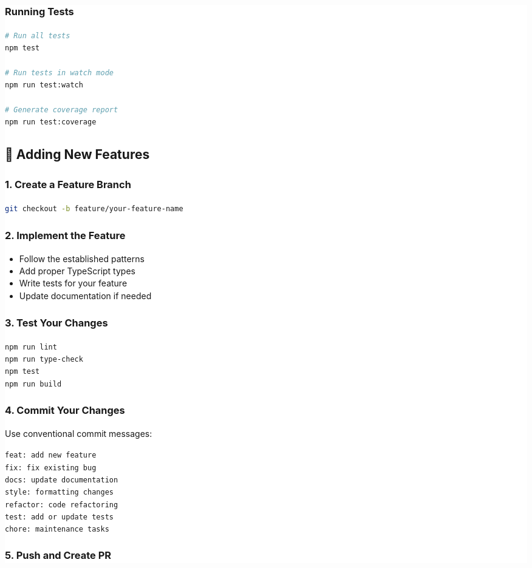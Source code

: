 
### Running Tests

```bash
# Run all tests
npm test

# Run tests in watch mode
npm run test:watch

# Generate coverage report
npm run test:coverage
```

## 🔧 Adding New Features

### 1. Create a Feature Branch

```bash
git checkout -b feature/your-feature-name
```

### 2. Implement the Feature

- Follow the established patterns
- Add proper TypeScript types
- Write tests for your feature
- Update documentation if needed

### 3. Test Your Changes

```bash
npm run lint
npm run type-check
npm test
npm run build
```

### 4. Commit Your Changes

Use conventional commit messages:

```
feat: add new feature
fix: fix existing bug
docs: update documentation
style: formatting changes
refactor: code refactoring
test: add or update tests
chore: maintenance tasks
```

### 5. Push and Create PR

